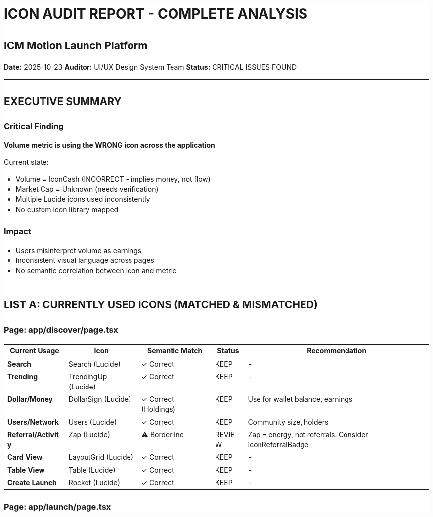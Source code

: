 # ICON AUDIT REPORT - COMPLETE ANALYSIS
## ICM Motion Launch Platform

**Date:** 2025-10-23
**Auditor:** UI/UX Design System Team
**Status:** CRITICAL ISSUES FOUND

---

## EXECUTIVE SUMMARY

### Critical Finding
**Volume metric is using the WRONG icon across the application.**

Current state:
- Volume = IconCash (INCORRECT - implies money, not flow)
- Market Cap = Unknown (needs verification)
- Multiple Lucide icons used inconsistently
- No custom icon library mapped

### Impact
- Users misinterpret volume as earnings
- Inconsistent visual language across pages
- No semantic correlation between icon and metric

---

## LIST A: CURRENTLY USED ICONS (MATCHED & MISMATCHED)

### Page: app/discover/page.tsx

| Current Usage | Icon | Semantic Match | Status | Recommendation |
|---------------|------|----------------|--------|----------------|
| **Search** | Search (Lucide) | ✓ Correct | KEEP | - |
| **Trending** | TrendingUp (Lucide) | ✓ Correct | KEEP | - |
| **Dollar/Money** | DollarSign (Lucide) | ✓ Correct (Holdings) | KEEP | Use for wallet balance, earnings |
| **Users/Network** | Users (Lucide) | ✓ Correct | KEEP | Community size, holders |
| **Referral/Activity** | Zap (Lucide) | ⚠ Borderline | REVIEW | Zap = energy, not referrals. Consider IconReferralBadge |
| **Card View** | LayoutGrid (Lucide) | ✓ Correct | KEEP | - |
| **Table View** | Table (Lucide) | ✓ Correct | KEEP | - |
| **Create Launch** | Rocket (Lucide) | ✓ Correct | KEEP | - |

### Page: app/launch/page.tsx
